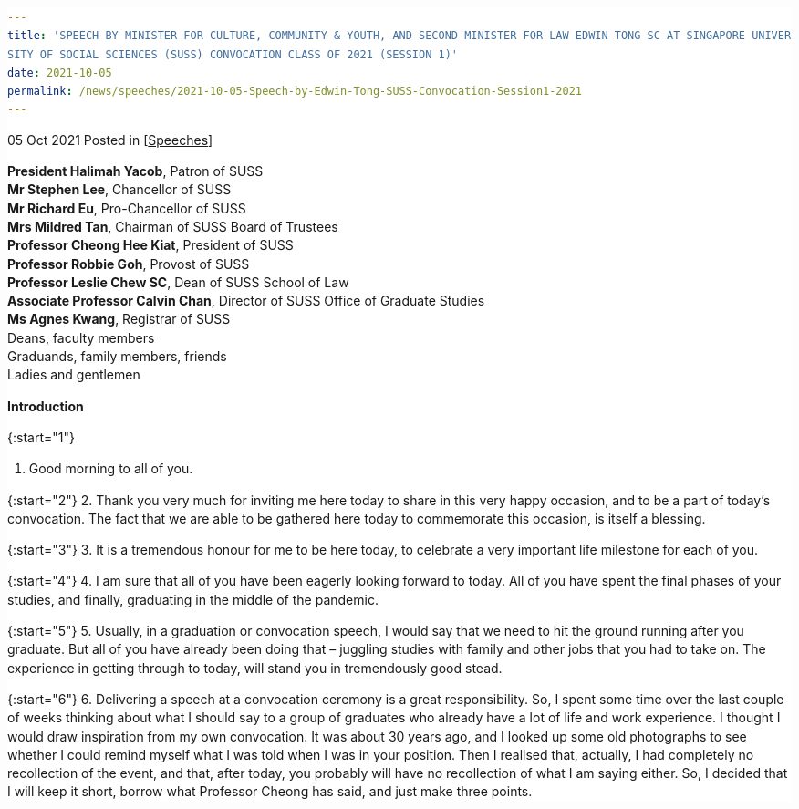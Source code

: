 ```yaml
---
title: 'SPEECH BY MINISTER FOR CULTURE, COMMUNITY & YOUTH, AND SECOND MINISTER FOR LAW EDWIN TONG SC AT SINGAPORE UNIVERSITY OF SOCIAL SCIENCES (SUSS) CONVOCATION CLASS OF 2021 (SESSION 1)'
date: 2021-10-05
permalink: /news/speeches/2021-10-05-Speech-by-Edwin-Tong-SUSS-Convocation-Session1-2021
---
```


05 Oct 2021 Posted in [[Speeches](/news/speeches)]

**President Halimah Yacob**, Patron of SUSS<br>
**Mr Stephen Lee**, Chancellor of SUSS<br>
**Mr Richard Eu**, Pro-Chancellor of SUSS<br>
**Mrs Mildred Tan**, Chairman of SUSS Board of Trustees<br>
**Professor Cheong Hee Kiat**, President of SUSS<br>
**Professor Robbie Goh**, Provost of SUSS<br>
**Professor Leslie Chew SC**, Dean of SUSS School of Law<br>
**Associate Professor Calvin Chan**, Director of SUSS Office of Graduate Studies<br>
**Ms Agnes Kwang**, Registrar of SUSS<br>
Deans, faculty members<br>
Graduands, family members, friends<br>
Ladies and gentlemen<br>

**Introduction**

{:start="1"}
1.	Good morning to all of you.

{:start="2"}
2.	Thank you very much for inviting me here today to share in this very happy occasion, and to be a part of today’s convocation. The fact that we are able to be gathered here today to commemorate this occasion, is itself a blessing.

{:start="3"}
3.	It is a tremendous honour for me to be here today, to celebrate a very important life milestone for each of you.

{:start="4"}
4.	I am sure that all of you have been eagerly looking forward to today. All of you have spent the final phases of your studies, and finally, graduating in the middle of the pandemic. 

{:start="5"}
5.	Usually, in a graduation or convocation speech, I would say that we need to hit the ground running after you graduate. But all of you have already been doing that – juggling studies with family and other jobs that you had to take on. The experience in getting through to today, will stand you in tremendously good stead.

{:start="6"}
6.	Delivering a speech at a convocation ceremony is a great responsibility. So, I spent some time over the last couple of weeks thinking about what I should say to a group of graduates who already have a lot of life and work experience. I thought I would draw inspiration from my own convocation. It was about 30 years ago, and I looked up some old photographs to see whether I could remind myself what I was told when I was in your position. Then I realised that, actually, I had completely no recollection of the event, and that, after today, you probably will have no recollection of what I am saying either. So, I decided that I will keep it short, borrow what Professor Cheong has said, and just make three points.
